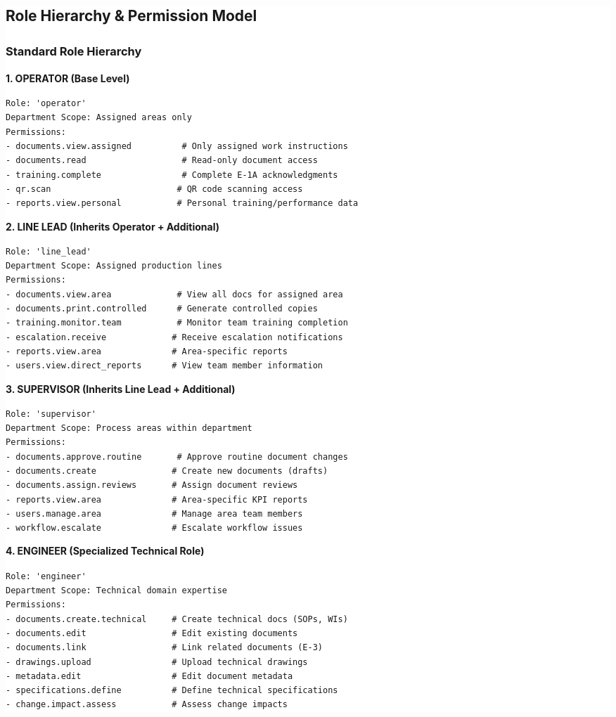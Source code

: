 
## Role Hierarchy & Permission Model

### Standard Role Hierarchy

**1. OPERATOR (Base Level)**
```
Role: 'operator'
Department Scope: Assigned areas only
Permissions:
- documents.view.assigned          # Only assigned work instructions
- documents.read                   # Read-only document access
- training.complete                # Complete E-1A acknowledgments  
- qr.scan                         # QR code scanning access
- reports.view.personal           # Personal training/performance data
```

**2. LINE LEAD (Inherits Operator + Additional)**
```
Role: 'line_lead'  
Department Scope: Assigned production lines
Permissions:
- documents.view.area             # View all docs for assigned area
- documents.print.controlled      # Generate controlled copies
- training.monitor.team           # Monitor team training completion
- escalation.receive             # Receive escalation notifications
- reports.view.area              # Area-specific reports
- users.view.direct_reports      # View team member information
```

**3. SUPERVISOR (Inherits Line Lead + Additional)**
```
Role: 'supervisor'
Department Scope: Process areas within department
Permissions:
- documents.approve.routine       # Approve routine document changes
- documents.create               # Create new documents (drafts)
- documents.assign.reviews       # Assign document reviews
- reports.view.area              # Area-specific KPI reports
- users.manage.area              # Manage area team members
- workflow.escalate              # Escalate workflow issues
```

**4. ENGINEER (Specialized Technical Role)**
```
Role: 'engineer' 
Department Scope: Technical domain expertise
Permissions:
- documents.create.technical     # Create technical docs (SOPs, WIs)
- documents.edit                 # Edit existing documents
- documents.link                 # Link related documents (E-3)
- drawings.upload                # Upload technical drawings
- metadata.edit                  # Edit document metadata
- specifications.define          # Define technical specifications
- change.impact.assess           # Assess change impacts
```
